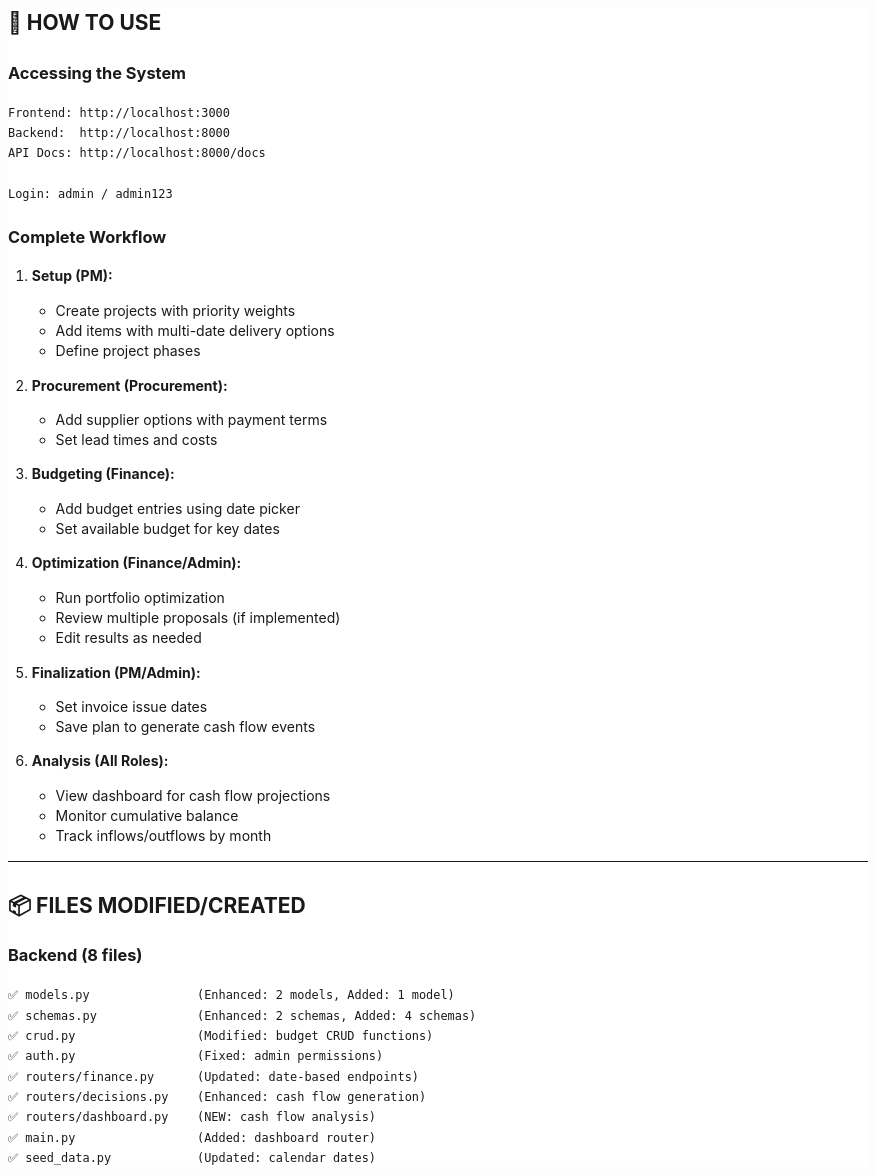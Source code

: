 ## 🚦 HOW TO USE

### Accessing the System
```
Frontend: http://localhost:3000
Backend:  http://localhost:8000
API Docs: http://localhost:8000/docs

Login: admin / admin123
```

### Complete Workflow

1. **Setup (PM):**
   - Create projects with priority weights
   - Add items with multi-date delivery options
   - Define project phases

2. **Procurement (Procurement):**
   - Add supplier options with payment terms
   - Set lead times and costs

3. **Budgeting (Finance):**
   - Add budget entries using date picker
   - Set available budget for key dates

4. **Optimization (Finance/Admin):**
   - Run portfolio optimization
   - Review multiple proposals (if implemented)
   - Edit results as needed

5. **Finalization (PM/Admin):**
   - Set invoice issue dates
   - Save plan to generate cash flow events

6. **Analysis (All Roles):**
   - View dashboard for cash flow projections
   - Monitor cumulative balance
   - Track inflows/outflows by month

---

## 📦 FILES MODIFIED/CREATED

### Backend (8 files)
```
✅ models.py               (Enhanced: 2 models, Added: 1 model)
✅ schemas.py              (Enhanced: 2 schemas, Added: 4 schemas)
✅ crud.py                 (Modified: budget CRUD functions)
✅ auth.py                 (Fixed: admin permissions)
✅ routers/finance.py      (Updated: date-based endpoints)
✅ routers/decisions.py    (Enhanced: cash flow generation)
✅ routers/dashboard.py    (NEW: cash flow analysis)
✅ main.py                 (Added: dashboard router)
✅ seed_data.py            (Updated: calendar dates)
```
